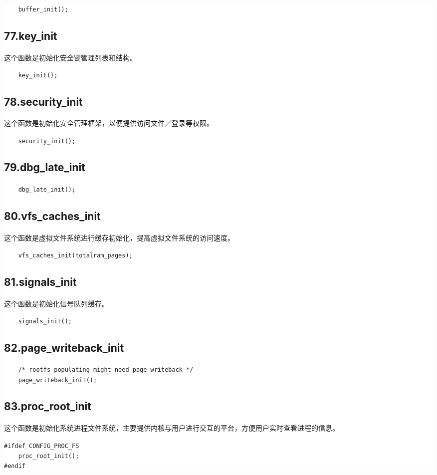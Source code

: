 ```
    buffer_init();
```

77.key_init
----------------------------------------

这个函数是初始化安全键管理列表和结构。

```
    key_init();
```

78.security_init
----------------------------------------

这个函数是初始化安全管理框架，以便提供访问文件／登录等权限。

```
    security_init();
```

79.dbg_late_init
----------------------------------------

```
    dbg_late_init();
```

80.vfs_caches_init
----------------------------------------

这个函数是虚拟文件系统进行缓存初始化，提高虚拟文件系统的访问速度。

```
    vfs_caches_init(totalram_pages);
```

81.signals_init
----------------------------------------

这个函数是初始化信号队列缓存。

```
    signals_init();
```

82.page_writeback_init
----------------------------------------

```
    /* rootfs populating might need page-writeback */
    page_writeback_init();
```

83.proc_root_init
----------------------------------------

这个函数是初始化系统进程文件系统，主要提供内核与用户进行交互的平台，方便用户实时查看进程的信息。

```
#ifdef CONFIG_PROC_FS
    proc_root_init();
#endif
```
